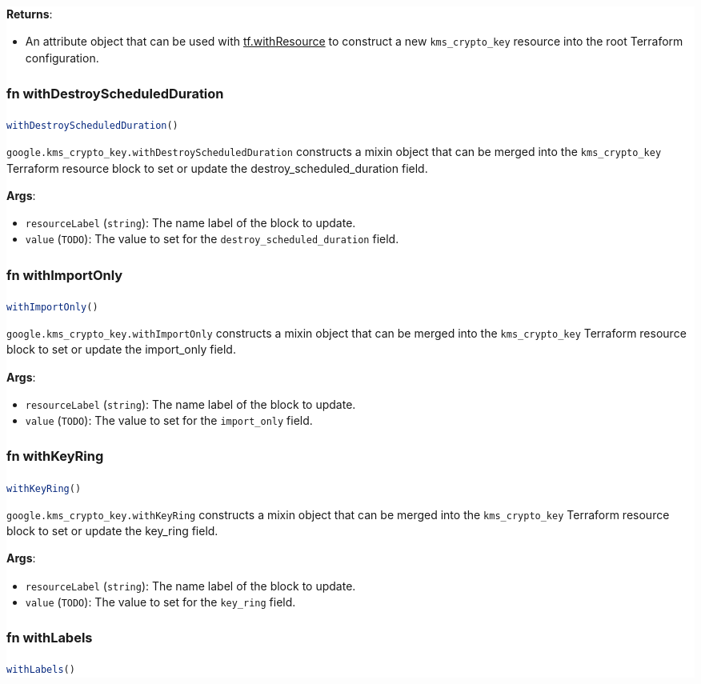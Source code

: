 **Returns**:
  - An attribute object that can be used with [tf.withResource](https://github.com/tf-libsonnet/core/tree/main/docs#fn-withresource) to construct a new `kms_crypto_key` resource into the root Terraform configuration.


### fn withDestroyScheduledDuration

```ts
withDestroyScheduledDuration()
```

`google.kms_crypto_key.withDestroyScheduledDuration` constructs a mixin object that can be merged into the `kms_crypto_key`
Terraform resource block to set or update the destroy_scheduled_duration field.



**Args**:
  - `resourceLabel` (`string`): The name label of the block to update.
  - `value` (`TODO`): The value to set for the `destroy_scheduled_duration` field.


### fn withImportOnly

```ts
withImportOnly()
```

`google.kms_crypto_key.withImportOnly` constructs a mixin object that can be merged into the `kms_crypto_key`
Terraform resource block to set or update the import_only field.



**Args**:
  - `resourceLabel` (`string`): The name label of the block to update.
  - `value` (`TODO`): The value to set for the `import_only` field.


### fn withKeyRing

```ts
withKeyRing()
```

`google.kms_crypto_key.withKeyRing` constructs a mixin object that can be merged into the `kms_crypto_key`
Terraform resource block to set or update the key_ring field.



**Args**:
  - `resourceLabel` (`string`): The name label of the block to update.
  - `value` (`TODO`): The value to set for the `key_ring` field.


### fn withLabels

```ts
withLabels()
```
